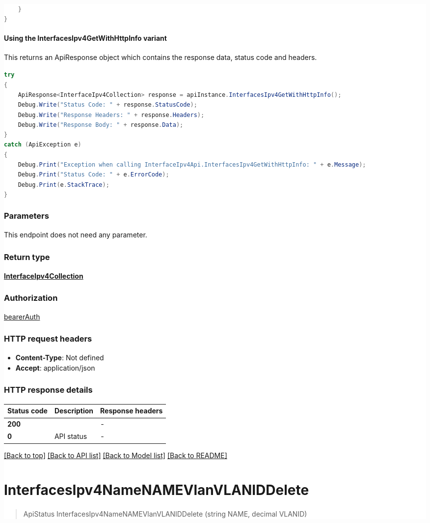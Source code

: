 ```csharp
    }
}
```

#### Using the InterfacesIpv4GetWithHttpInfo variant
This returns an ApiResponse object which contains the response data, status code and headers.

```csharp
try
{
    ApiResponse<InterfaceIpv4Collection> response = apiInstance.InterfacesIpv4GetWithHttpInfo();
    Debug.Write("Status Code: " + response.StatusCode);
    Debug.Write("Response Headers: " + response.Headers);
    Debug.Write("Response Body: " + response.Data);
}
catch (ApiException e)
{
    Debug.Print("Exception when calling InterfaceIpv4Api.InterfacesIpv4GetWithHttpInfo: " + e.Message);
    Debug.Print("Status Code: " + e.ErrorCode);
    Debug.Print(e.StackTrace);
}
```

### Parameters
This endpoint does not need any parameter.
### Return type

[**InterfaceIpv4Collection**](InterfaceIpv4Collection.md)

### Authorization

[bearerAuth](../README.md#bearerAuth)

### HTTP request headers

 - **Content-Type**: Not defined
 - **Accept**: application/json


### HTTP response details
| Status code | Description | Response headers |
|-------------|-------------|------------------|
| **200** |  |  -  |
| **0** | API status |  -  |

[[Back to top]](#) [[Back to API list]](../README.md#documentation-for-api-endpoints) [[Back to Model list]](../README.md#documentation-for-models) [[Back to README]](../README.md)

<a id="interfacesipv4namenamevlanvlaniddelete"></a>
# **InterfacesIpv4NameNAMEVlanVLANIDDelete**
> ApiStatus InterfacesIpv4NameNAMEVlanVLANIDDelete (string NAME, decimal VLANID)

